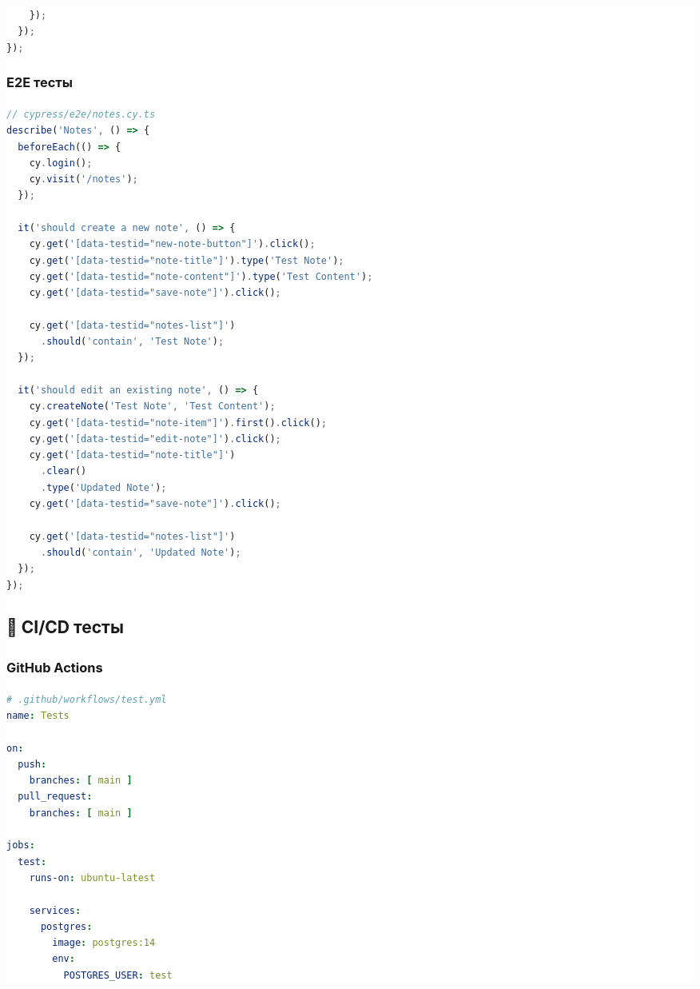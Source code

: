 ```typescript
    });
  });
});
```

### E2E тесты

```typescript
// cypress/e2e/notes.cy.ts
describe('Notes', () => {
  beforeEach(() => {
    cy.login();
    cy.visit('/notes');
  });

  it('should create a new note', () => {
    cy.get('[data-testid="new-note-button"]').click();
    cy.get('[data-testid="note-title"]').type('Test Note');
    cy.get('[data-testid="note-content"]').type('Test Content');
    cy.get('[data-testid="save-note"]').click();

    cy.get('[data-testid="notes-list"]')
      .should('contain', 'Test Note');
  });

  it('should edit an existing note', () => {
    cy.createNote('Test Note', 'Test Content');
    cy.get('[data-testid="note-item"]').first().click();
    cy.get('[data-testid="edit-note"]').click();
    cy.get('[data-testid="note-title"]')
      .clear()
      .type('Updated Note');
    cy.get('[data-testid="save-note"]').click();

    cy.get('[data-testid="notes-list"]')
      .should('contain', 'Updated Note');
  });
});
```

## 🔄 CI/CD тесты

### GitHub Actions

```yaml
# .github/workflows/test.yml
name: Tests

on:
  push:
    branches: [ main ]
  pull_request:
    branches: [ main ]

jobs:
  test:
    runs-on: ubuntu-latest

    services:
      postgres:
        image: postgres:14
        env:
          POSTGRES_USER: test
```